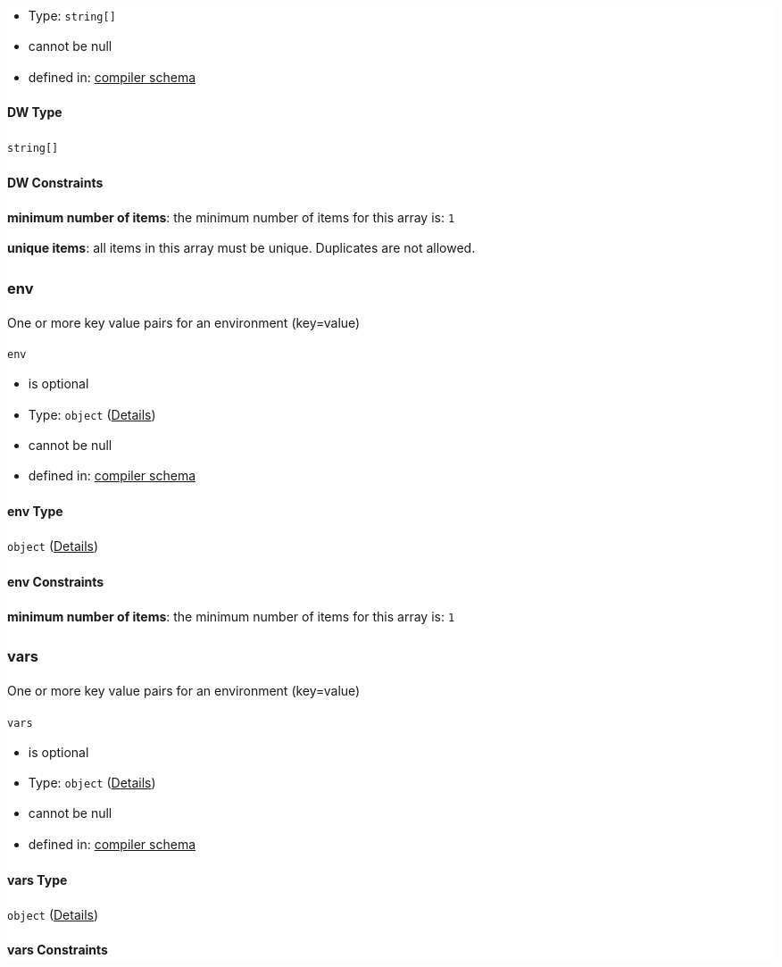 *   Type: `string[]`

*   cannot be null

*   defined in: [compiler schema](compiler-definitions-compiler_declaration-properties-dw.md "compiler.schema.json#/definitions/compiler_declaration/properties/DW")

#### DW Type

`string[]`

#### DW Constraints

**minimum number of items**: the minimum number of items for this array is: `1`

**unique items**: all items in this array must be unique. Duplicates are not allowed.

### env

One or more key value pairs for an environment (key=value)

`env`

*   is optional

*   Type: `object` ([Details](definitions-definitions-env.md))

*   cannot be null

*   defined in: [compiler schema](definitions-definitions-env.md "compiler.schema.json#/definitions/compiler_declaration/properties/env")

#### env Type

`object` ([Details](definitions-definitions-env.md))

#### env Constraints

**minimum number of items**: the minimum number of items for this array is: `1`

### vars

One or more key value pairs for an environment (key=value)

`vars`

*   is optional

*   Type: `object` ([Details](definitions-definitions-env.md))

*   cannot be null

*   defined in: [compiler schema](definitions-definitions-env.md "compiler.schema.json#/definitions/compiler_declaration/properties/vars")

#### vars Type

`object` ([Details](definitions-definitions-env.md))

#### vars Constraints

